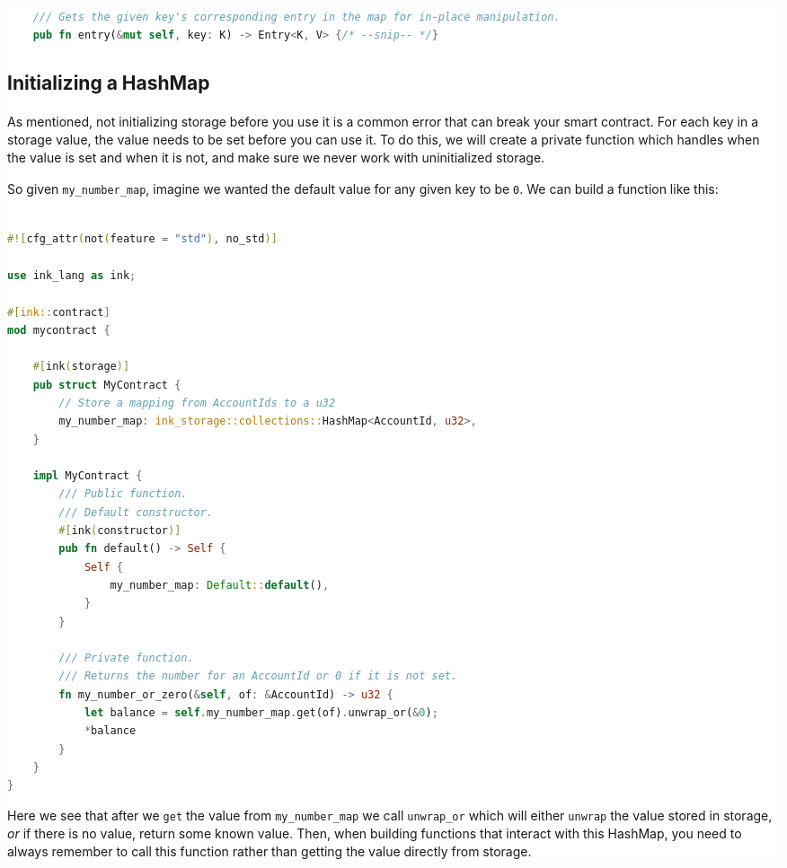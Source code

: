 ```rust
    /// Gets the given key's corresponding entry in the map for in-place manipulation.
    pub fn entry(&mut self, key: K) -> Entry<K, V> {/* --snip-- */}
```

## Initializing a HashMap

As mentioned, not initializing storage before you use it is a common error that can break your smart contract. For each key in a storage value, the value needs to be set before you can use it. To do this, we will create a private function which handles when the value is set and when it is not, and make sure we never work with uninitialized storage.

So given `my_number_map`, imagine we wanted the default value for any given key to be `0`. We can build a function like this:

```rust

#![cfg_attr(not(feature = "std"), no_std)]

use ink_lang as ink;

#[ink::contract]
mod mycontract {

    #[ink(storage)]
    pub struct MyContract {
        // Store a mapping from AccountIds to a u32
        my_number_map: ink_storage::collections::HashMap<AccountId, u32>,
    }

    impl MyContract {
        /// Public function.
        /// Default constructor.
        #[ink(constructor)]
        pub fn default() -> Self {
            Self {
                my_number_map: Default::default(),
            }
        }
    
        /// Private function.
        /// Returns the number for an AccountId or 0 if it is not set.
        fn my_number_or_zero(&self, of: &AccountId) -> u32 {
            let balance = self.my_number_map.get(of).unwrap_or(&0);
            *balance
        }
    }
}
```

Here we see that after we `get` the value from `my_number_map` we call `unwrap_or` which will either `unwrap` the value stored in storage, _or_ if there is no value, return some known value. Then, when building functions that interact with this HashMap, you need to always remember to call this function rather than getting the value directly from storage.
